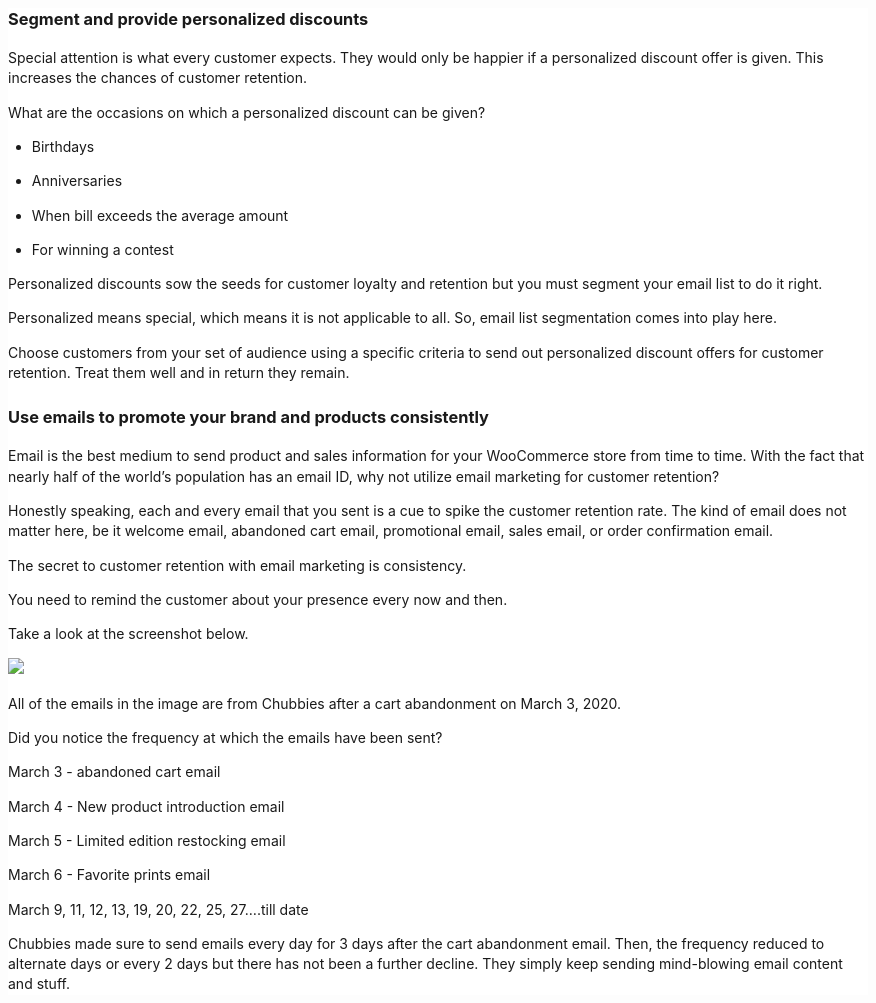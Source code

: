 ### Segment and provide personalized discounts

Special attention is what every customer expects. They would only be happier if a personalized discount offer is given. This increases the chances of customer retention.

What are the occasions on which a personalized discount can be given?

-   Birthdays
    
-   Anniversaries
    
-   When bill exceeds the average amount
    
-   For winning a contest
    

Personalized discounts sow the seeds for customer loyalty and retention but you must segment your email list to do it right.

Personalized means special, which means it is not applicable to all. So, email list segmentation comes into play here.

Choose customers from your set of audience using a specific criteria to send out personalized discount offers for customer retention. Treat them well and in return they remain.

### Use emails to promote your brand and products consistently

Email is the best medium to send product and sales information for your WooCommerce store from time to time. With the fact that nearly half of the world’s population has an email ID, why not utilize email marketing for customer retention?

Honestly speaking, each and every email that you sent is a cue to spike the customer retention rate. The kind of email does not matter here, be it welcome email, abandoned cart email, promotional email, sales email, or order confirmation email.

The secret to customer retention with email marketing is consistency.

You need to remind the customer about your presence every now and then.

Take a look at the screenshot below.

![](https://raw.githubusercontent.com/retainful/site-images/master/the-complete-guide-to-improve-customer-retention-rate-on-your-woocommerce-store/6-chubbies-email-frequency-for-customer-retention.png)

All of the emails in the image are from Chubbies after a cart abandonment on March 3, 2020.

Did you notice the frequency at which the emails have been sent?

March 3 - abandoned cart email

March 4 - New product introduction email

March 5 - Limited edition restocking email

March 6 - Favorite prints email

March 9, 11, 12, 13, 19, 20, 22, 25, 27….till date

Chubbies made sure to send emails every day for 3 days after the cart abandonment email. Then, the frequency reduced to alternate days or every 2 days but there has not been a further decline. They simply keep sending mind-blowing email content and stuff.
